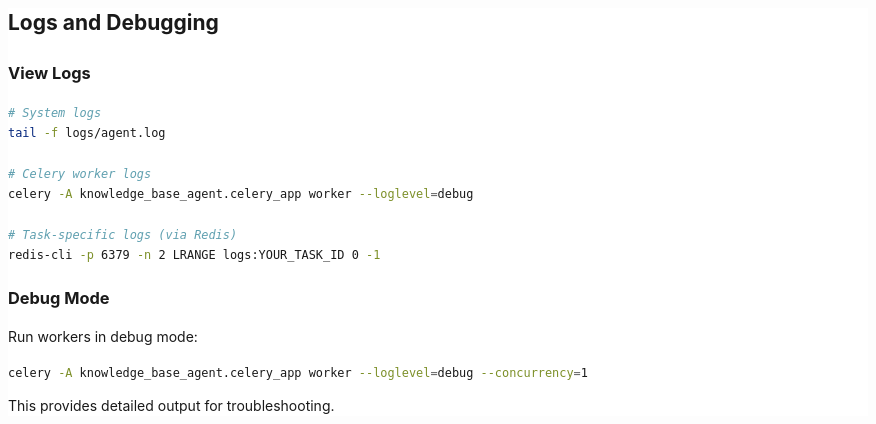 ## Logs and Debugging

### View Logs

```bash
# System logs
tail -f logs/agent.log

# Celery worker logs
celery -A knowledge_base_agent.celery_app worker --loglevel=debug

# Task-specific logs (via Redis)
redis-cli -p 6379 -n 2 LRANGE logs:YOUR_TASK_ID 0 -1
```

### Debug Mode

Run workers in debug mode:

```bash
celery -A knowledge_base_agent.celery_app worker --loglevel=debug --concurrency=1
```

This provides detailed output for troubleshooting. 